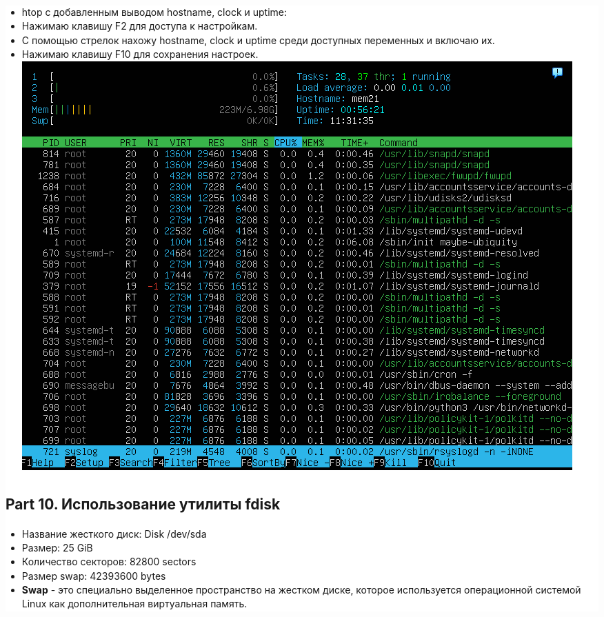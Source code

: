 - htop с добавленным выводом hostname, clock и uptime:  
- Нажимаю клавишу F2 для доступа к настройкам.  
- С помощью стрелок нахожу hostname, clock и uptime среди доступных переменных и включаю их.  
 - Нажимаю клавишу F10 для сохранения настроек.  
![](screenshots/optional.png)
## Part 10. Использование утилиты fdisk ##
- Название жесткого диск: Disk /dev/sda  
- Размер: 25 GiB  
- Количество секторов: 82800 sectors  
- Размер swap: 42393600 bytes  
- **Swap** - это специально выделенное пространство на жестком диске, которое используется операционной системой Linux как дополнительная виртуальная память.   